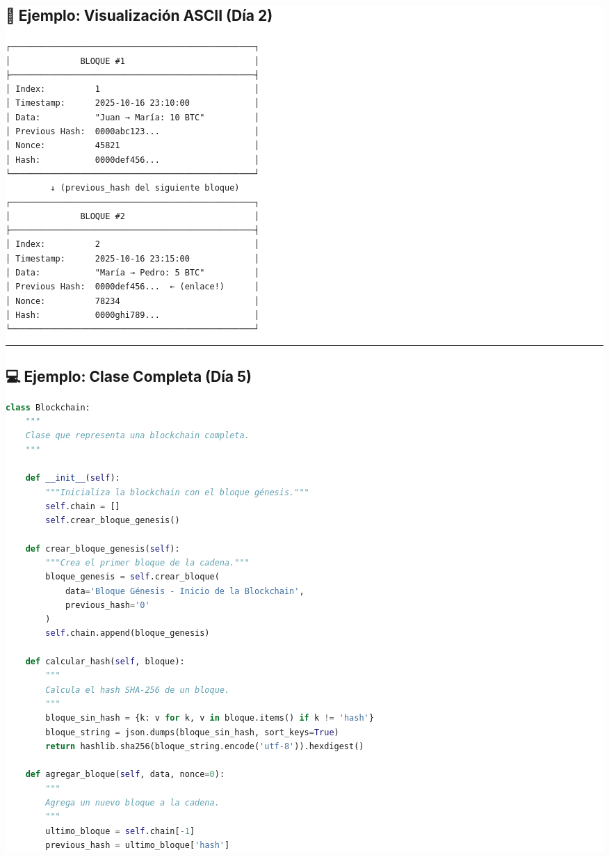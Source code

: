 
## 🎨 Ejemplo: Visualización ASCII (Día 2)

```
┌─────────────────────────────────────────────────┐
│              BLOQUE #1                          │
├─────────────────────────────────────────────────┤
│ Index:          1                               │
│ Timestamp:      2025-10-16 23:10:00             │
│ Data:           "Juan → María: 10 BTC"          │
│ Previous Hash:  0000abc123...                   │
│ Nonce:          45821                           │
│ Hash:           0000def456...                   │
└─────────────────────────────────────────────────┘
         ↓ (previous_hash del siguiente bloque)
┌─────────────────────────────────────────────────┐
│              BLOQUE #2                          │
├─────────────────────────────────────────────────┤
│ Index:          2                               │
│ Timestamp:      2025-10-16 23:15:00             │
│ Data:           "María → Pedro: 5 BTC"          │
│ Previous Hash:  0000def456...  ← (enlace!)      │
│ Nonce:          78234                           │
│ Hash:           0000ghi789...                   │
└─────────────────────────────────────────────────┘
```

---

## 💻 Ejemplo: Clase Completa (Día 5)

```python
class Blockchain:
    """
    Clase que representa una blockchain completa.
    """
    
    def __init__(self):
        """Inicializa la blockchain con el bloque génesis."""
        self.chain = []
        self.crear_bloque_genesis()
    
    def crear_bloque_genesis(self):
        """Crea el primer bloque de la cadena."""
        bloque_genesis = self.crear_bloque(
            data='Bloque Génesis - Inicio de la Blockchain',
            previous_hash='0'
        )
        self.chain.append(bloque_genesis)
    
    def calcular_hash(self, bloque):
        """
        Calcula el hash SHA-256 de un bloque.
        """
        bloque_sin_hash = {k: v for k, v in bloque.items() if k != 'hash'}
        bloque_string = json.dumps(bloque_sin_hash, sort_keys=True)
        return hashlib.sha256(bloque_string.encode('utf-8')).hexdigest()
    
    def agregar_bloque(self, data, nonce=0):
        """
        Agrega un nuevo bloque a la cadena.
        """
        ultimo_bloque = self.chain[-1]
        previous_hash = ultimo_bloque['hash']
```